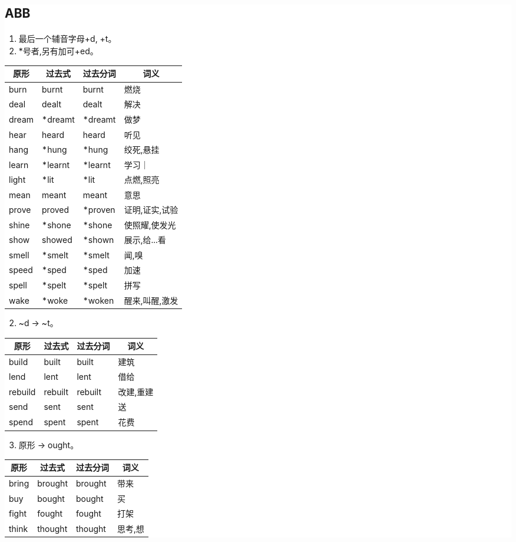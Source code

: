 
## ABB

1. 最后一个辅音字母+d, +t。
2. *号者,另有加可+ed。

|原形|过去式|过去分词|词义|
|---|---|---|---|
|burn|burnt|burnt|燃烧|
|deal|dealt|dealt|解决|
|dream|*dreamt|*dreamt|做梦|
|hear|heard|heard|听见|
|hang|*hung|*hung|绞死,悬挂|
|learn|*learnt|*learnt|学习｜
|light|*lit|*lit|点燃,照亮|
|mean|meant|meant|意思|
|prove|proved|*proven|证明,证实,试验|
|shine|*shone|*shone|使照耀,使发光|
|show|showed|*shown|展示,给...看|
|smell|*smelt|*smelt|闻,嗅|
|speed|*sped|*sped|加速|
|spell|*spelt|*spelt|拼写|
|wake|*woke|*woken|醒来,叫醒,激发|

2. ~d → ~t。

|原形|过去式|过去分词|词义|
|---|---|---|---|
|build|built|built|建筑|
|lend|lent|lent|借给|
|rebuild|rebuilt|rebuilt|改建,重建|
|send|sent|sent|送|
|spend|spent|spent|花费|

3. 原形 → ought。

|原形|过去式|过去分词|词义|
|---|---|---|---|
|bring|brought|brought|带来
|buy|bought|bought|买|
|fight|fought|fought|打架|
|think|thought|thought|思考,想|
